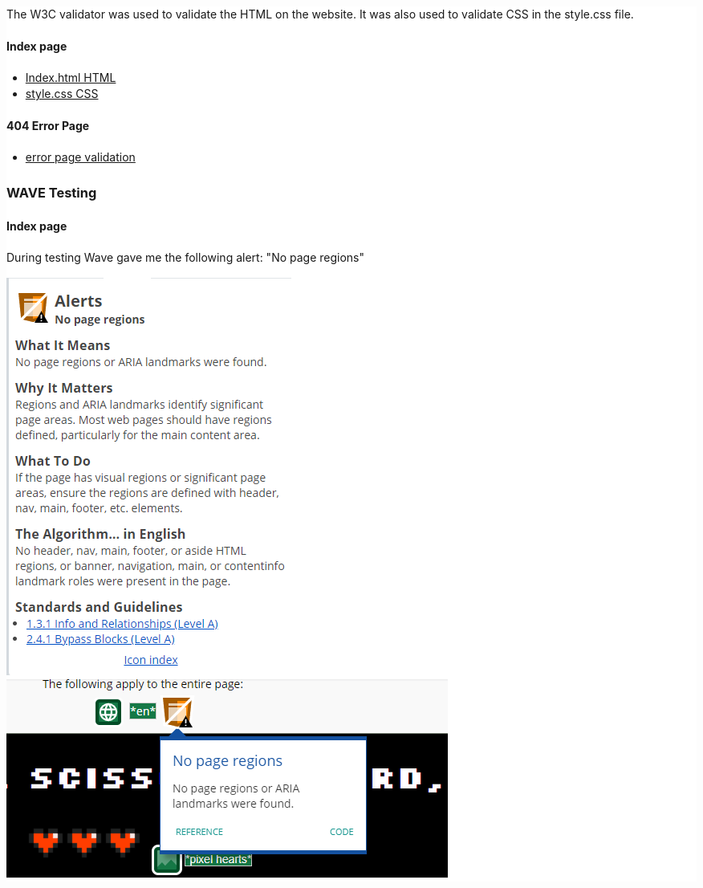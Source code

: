 The W3C validator was used to validate the HTML on the website. It was also used to validate CSS in the style.css file.

#### Index page

* [Index.html HTML](assets/images/readme-images/markup-validation-html.png)
* [style.css CSS](assets/images/readme-images/validation-css.png)

#### 404 Error Page

* [error page validation](assets/images/readme-images/error-pg-markup-valid.png)

### WAVE Testing

#### Index page

During testing Wave gave me the following alert: "No page regions"

![WAVE alert 1](assets/images/readme-images/wave-alert-first.png)
![WAVE alert 2](assets/images/readme-images/wave-alert-second.png)
